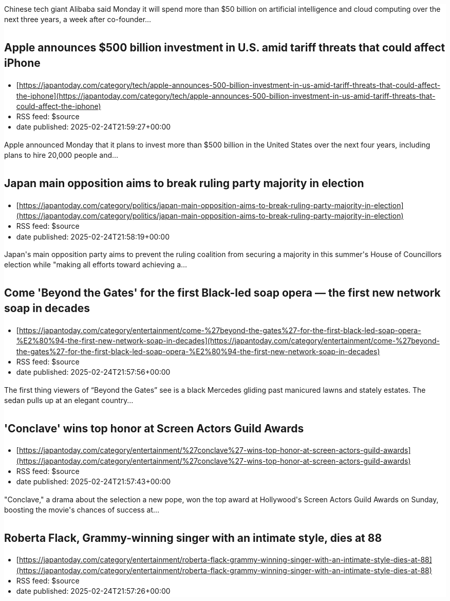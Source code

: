Chinese tech giant Alibaba said Monday it will spend more than $50 billion on artificial intelligence and cloud computing over the next three years, a week after co-founder…

## Apple announces $500 billion investment in U.S. amid tariff threats that could affect iPhone
 - [https://japantoday.com/category/tech/apple-announces-500-billion-investment-in-us-amid-tariff-threats-that-could-affect-the-iphone](https://japantoday.com/category/tech/apple-announces-500-billion-investment-in-us-amid-tariff-threats-that-could-affect-the-iphone)
 - RSS feed: $source
 - date published: 2025-02-24T21:59:27+00:00

Apple announced Monday that it plans to invest more than $500 billion in the United States over the next four years, including plans to hire 20,000 people and…

## Japan main opposition aims to break ruling party majority in election
 - [https://japantoday.com/category/politics/japan-main-opposition-aims-to-break-ruling-party-majority-in-election](https://japantoday.com/category/politics/japan-main-opposition-aims-to-break-ruling-party-majority-in-election)
 - RSS feed: $source
 - date published: 2025-02-24T21:58:19+00:00

Japan's main opposition party aims to prevent the ruling coalition from securing a majority in this summer's House of Councillors election while &quot;making all efforts toward achieving a…

## Come 'Beyond the Gates' for the first Black-led soap opera — the first new network soap in decades
 - [https://japantoday.com/category/entertainment/come-%27beyond-the-gates%27-for-the-first-black-led-soap-opera-%E2%80%94-the-first-new-network-soap-in-decades](https://japantoday.com/category/entertainment/come-%27beyond-the-gates%27-for-the-first-black-led-soap-opera-%E2%80%94-the-first-new-network-soap-in-decades)
 - RSS feed: $source
 - date published: 2025-02-24T21:57:56+00:00

The first thing viewers of “Beyond the Gates” see is a black Mercedes gliding past manicured lawns and stately estates. The sedan pulls up at an elegant country…

## 'Conclave' wins top honor at Screen Actors Guild Awards
 - [https://japantoday.com/category/entertainment/%27conclave%27-wins-top-honor-at-screen-actors-guild-awards](https://japantoday.com/category/entertainment/%27conclave%27-wins-top-honor-at-screen-actors-guild-awards)
 - RSS feed: $source
 - date published: 2025-02-24T21:57:43+00:00

&quot;Conclave,&quot; a drama about the selection a new pope, won the top award at Hollywood's Screen Actors Guild Awards on Sunday, boosting the movie's chances of success at…

## Roberta Flack, Grammy-winning singer with an intimate style, dies at 88
 - [https://japantoday.com/category/entertainment/roberta-flack-grammy-winning-singer-with-an-intimate-style-dies-at-88](https://japantoday.com/category/entertainment/roberta-flack-grammy-winning-singer-with-an-intimate-style-dies-at-88)
 - RSS feed: $source
 - date published: 2025-02-24T21:57:26+00:00
